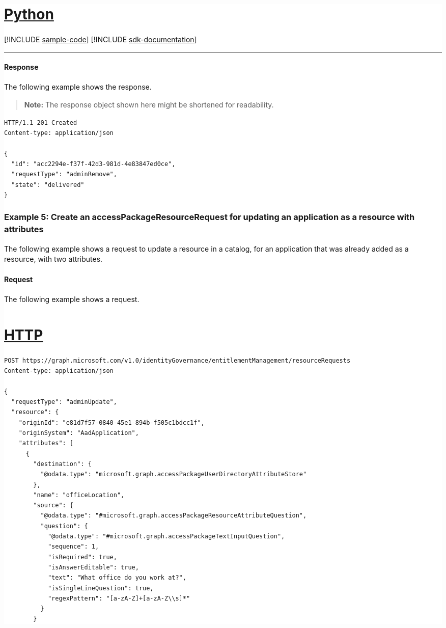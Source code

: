 # [Python](#tab/python)
[!INCLUDE [sample-code](../includes/snippets/python/create-accesspackageresourcerequest-from-accesspackageresourcerequests-remove-python-snippets.md)]
[!INCLUDE [sdk-documentation](../includes/snippets/snippets-sdk-documentation-link.md)]

---

#### Response

The following example shows the response.

> **Note:** The response object shown here might be shortened for readability.



```http
HTTP/1.1 201 Created
Content-type: application/json

{
  "id": "acc2294e-f37f-42d3-981d-4e83847ed0ce",
  "requestType": "adminRemove",
  "state": "delivered"
}
```

### Example 5: Create an accessPackageResourceRequest for updating an application as a resource with attributes

The following example shows a request to update a resource in a catalog, for an application that was already added as a resource, with two attributes.

#### Request

The following example shows a request.

# [HTTP](#tab/http)


```http
POST https://graph.microsoft.com/v1.0/identityGovernance/entitlementManagement/resourceRequests
Content-type: application/json

{
  "requestType": "adminUpdate",
  "resource": {
    "originId": "e81d7f57-0840-45e1-894b-f505c1bdcc1f",
    "originSystem": "AadApplication",
    "attributes": [
      {
        "destination": {
          "@odata.type": "microsoft.graph.accessPackageUserDirectoryAttributeStore"
        },
        "name": "officeLocation",
        "source": {
          "@odata.type": "#microsoft.graph.accessPackageResourceAttributeQuestion",
          "question": {
            "@odata.type": "#microsoft.graph.accessPackageTextInputQuestion",
            "sequence": 1,
            "isRequired": true,
            "isAnswerEditable": true,
            "text": "What office do you work at?",
            "isSingleLineQuestion": true,
            "regexPattern": "[a-zA-Z]+[a-zA-Z\\s]*"
          }
        }
```
